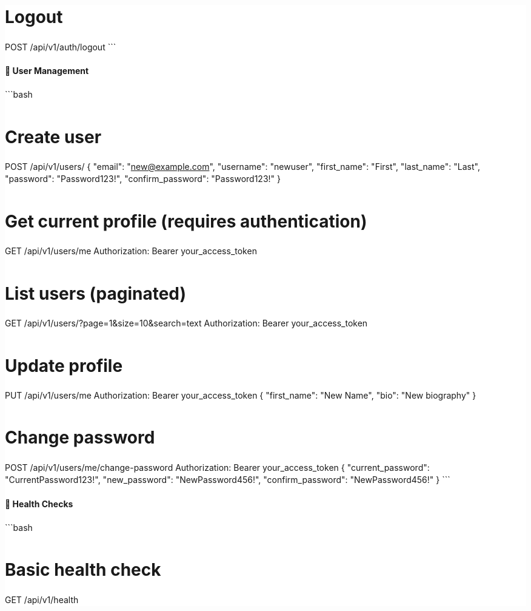 # Logout
POST /api/v1/auth/logout
\`\`\`

#### 👥 User Management
\`\`\`bash
# Create user
POST /api/v1/users/
{
  "email": "new@example.com",
  "username": "newuser",
  "first_name": "First",
  "last_name": "Last",
  "password": "Password123!",
  "confirm_password": "Password123!"
}

# Get current profile (requires authentication)
GET /api/v1/users/me
Authorization: Bearer your_access_token

# List users (paginated)
GET /api/v1/users/?page=1&size=10&search=text
Authorization: Bearer your_access_token

# Update profile
PUT /api/v1/users/me
Authorization: Bearer your_access_token
{
  "first_name": "New Name",
  "bio": "New biography"
}

# Change password
POST /api/v1/users/me/change-password
Authorization: Bearer your_access_token
{
  "current_password": "CurrentPassword123!",
  "new_password": "NewPassword456!",
  "confirm_password": "NewPassword456!"
}
\`\`\`

#### 🏥 Health Checks
\`\`\`bash
# Basic health check
GET /api/v1/health
